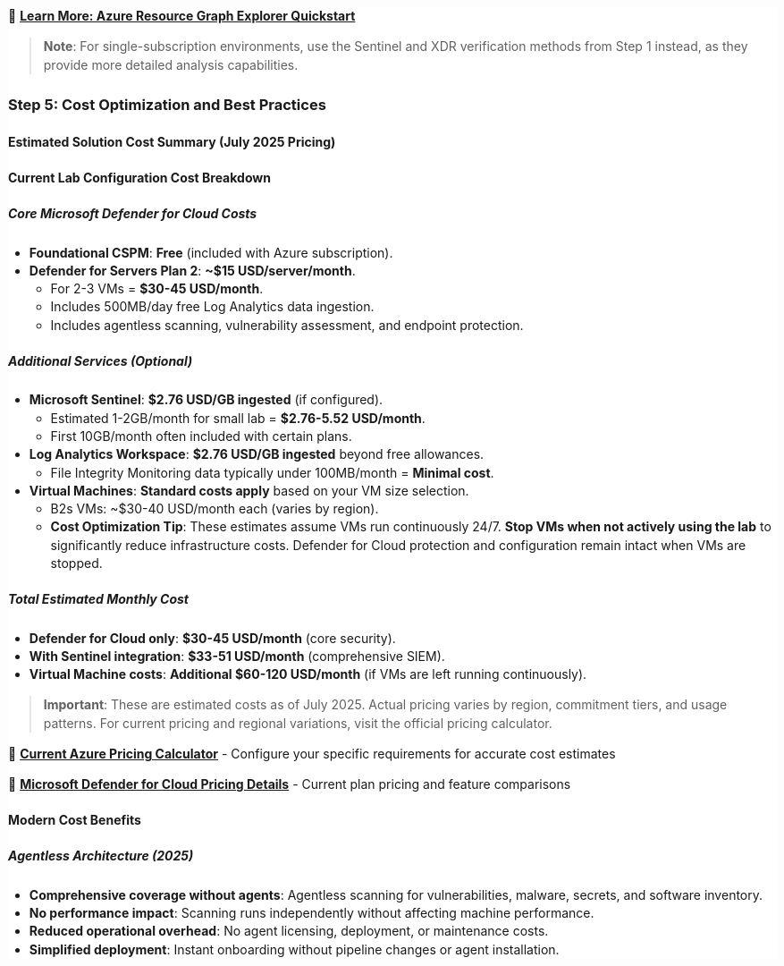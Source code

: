📸 **[Learn More: Azure Resource Graph Explorer Quickstart](https://learn.microsoft.com/en-us/azure/governance/resource-graph/first-query-portal)**

> **Note**: For single-subscription environments, use the Sentinel and XDR verification methods from Step 1 instead, as they provide more detailed analysis capabilities.

### Step 5: Cost Optimization and Best Practices

#### Estimated Solution Cost Summary (July 2025 Pricing)

#### Current Lab Configuration Cost Breakdown

##### Core Microsoft Defender for Cloud Costs

- **Foundational CSPM**: **Free** (included with Azure subscription).
- **Defender for Servers Plan 2**: **~$15 USD/server/month**.
  - For 2-3 VMs = **$30-45 USD/month**.
  - Includes 500MB/day free Log Analytics data ingestion.
  - Includes agentless scanning, vulnerability assessment, and endpoint protection.

##### Additional Services (Optional)

- **Microsoft Sentinel**: **$2.76 USD/GB ingested** (if configured).
  - Estimated 1-2GB/month for small lab = **$2.76-5.52 USD/month**.
  - First 10GB/month often included with certain plans.
- **Log Analytics Workspace**: **$2.76 USD/GB ingested** beyond free allowances.
  - File Integrity Monitoring data typically under 100MB/month = **Minimal cost**.
- **Virtual Machines**: **Standard costs apply** based on your VM size selection.
  - B2s VMs: ~$30-40 USD/month each (varies by region).
  - **Cost Optimization Tip**: These estimates assume VMs run continuously 24/7. **Stop VMs when not actively using the lab** to significantly reduce infrastructure costs. Defender for Cloud protection and configuration remain intact when VMs are stopped.

##### Total Estimated Monthly Cost

- **Defender for Cloud only**: **$30-45 USD/month** (core security).
- **With Sentinel integration**: **$33-51 USD/month** (comprehensive SIEM).
- **Virtual Machine costs**: **Additional $60-120 USD/month** (if VMs are left running continuously).

> **Important**: These are estimated costs as of July 2025. Actual pricing varies by region, commitment tiers, and usage patterns. For current pricing and regional variations, visit the official pricing calculator.

📸 **[Current Azure Pricing Calculator](https://azure.microsoft.com/en-us/pricing/calculator/)** - Configure your specific requirements for accurate cost estimates

📸 **[Microsoft Defender for Cloud Pricing Details](https://azure.microsoft.com/en-us/pricing/details/defender-for-cloud/)** - Current plan pricing and feature comparisons

#### Modern Cost Benefits

##### Agentless Architecture (2025)

- **Comprehensive coverage without agents**: Agentless scanning for vulnerabilities, malware, secrets, and software inventory.
- **No performance impact**: Scanning runs independently without affecting machine performance.
- **Reduced operational overhead**: No agent licensing, deployment, or maintenance costs.
- **Simplified deployment**: Instant onboarding without pipeline changes or agent installation.
